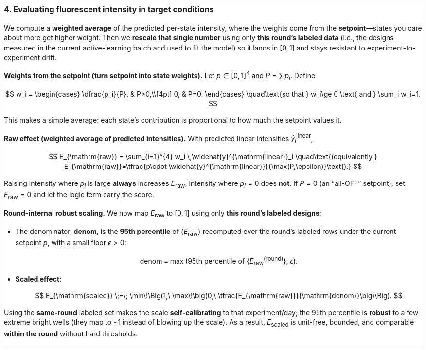 ### 4. Evaluating fluorescent intensity in target conditions

We compute a **weighted average** of the predicted per-state intensity, where the weights come from the **setpoint**—states you care about more get higher weight. Then we **rescale that single number** using only **this round’s labeled data** (i.e., the designs measured in the current active-learning batch and used to fit the model) so it lands in $[0,1]$ and stays resistant to experiment-to-experiment drift.

**Weights from the setpoint (turn setpoint into state weights).**
Let $p\in[0,1]^4$ and $P=\sum_i p_i$. Define

$$
w_i =
\begin{cases}
\dfrac{p_i}{P}, & P>0,\\[4pt]
0, & P=0.
\end{cases}
\quad\text{so that } w_i\ge 0 \text{ and } \sum_i w_i=1.
$$

This makes a simple average: each state’s contribution is proportional to how much the setpoint values it.

**Raw effect (weighted average of predicted intensities).**
With predicted linear intensities $\widehat{y}^{\mathrm{linear}}_i$,

$$
E_{\mathrm{raw}} = \sum_{i=1}^{4} w_i \,\widehat{y}^{\mathrm{linear}}_i
\quad\text{(equivalently } E_{\mathrm{raw}}=\tfrac{p\cdot \widehat{y}^{\mathrm{linear}}}{\max(P,\epsilon)}\text{).}
$$

Raising intensity where $p_i$ is large **always** increases $E_{\mathrm{raw}}$; intensity where $p_i=0$ does **not**. If $P=0$ (an “all-OFF” setpoint), set $E_{\mathrm{raw}}=0$ and let the logic term carry the score.

**Round-internal robust scaling.**
We now map $E_{\mathrm{raw}}$ to $[0,1]$ using only **this round’s labeled designs**:

* The denominator, **$\mathrm{denom}$**, is the **95th percentile** of $\{E_{\mathrm{raw}}\}$ recomputed over the round’s labeled rows under the current setpoint $p$, with a small floor $\epsilon>0$:

  $$
  \mathrm{denom} \;=\; \max\!\Big(\text{95th percentile of } \{E^{\mathrm{(round)}}_{\mathrm{raw}}\},\ \epsilon\Big).
  $$
* **Scaled effect:**

  $$
  E_{\mathrm{scaled}} \;=\; \min\!\Big(1,\ \max\!\big(0,\ \tfrac{E_{\mathrm{raw}}}{\mathrm{denom}}\big)\Big).
  $$

Using the **same-round** labeled set makes the scale **self-calibrating** to that experiment/day; the 95th percentile is **robust** to a few extreme bright wells (they map to \~1 instead of blowing up the scale). As a result, $E_{\mathrm{scaled}}$ is unit-free, bounded, and comparable **within the round** without hard thresholds.

---